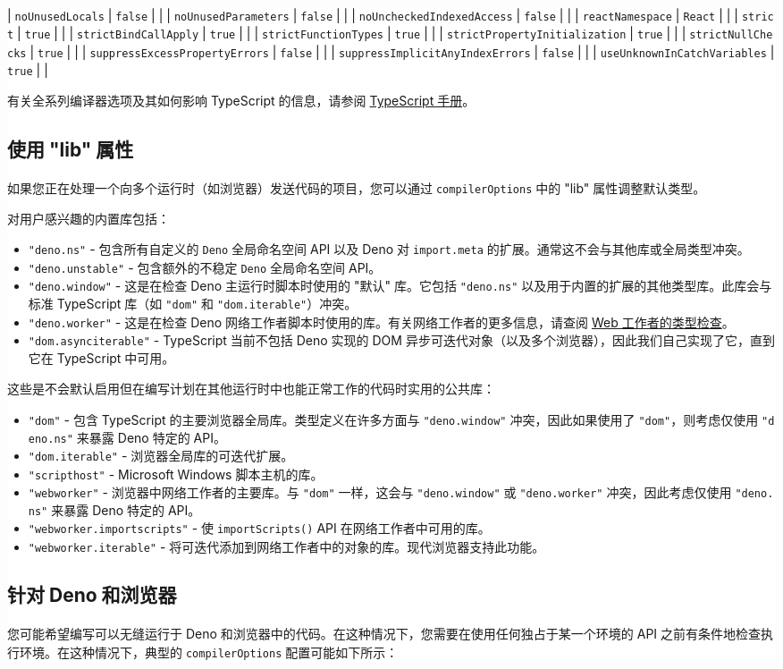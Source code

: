 | `noUnusedLocals`               | `false`                |                                                                                                                                           |
| `noUnusedParameters`           | `false`                |                                                                                                                                           |
| `noUncheckedIndexedAccess`     | `false`                |                                                                                                                                           |
| `reactNamespace`               | `React`                |                                                                                                                                           |
| `strict`                       | `true`                 |                                                                                                                                           |
| `strictBindCallApply`          | `true`                 |                                                                                                                                           |
| `strictFunctionTypes`          | `true`                 |                                                                                                                                           |
| `strictPropertyInitialization`  | `true`                 |                                                                                                                                           |
| `strictNullChecks`             | `true`                 |                                                                                                                                           |
| `suppressExcessPropertyErrors` | `false`                |                                                                                                                                           |
| `suppressImplicitAnyIndexErrors` | `false`               |                                                                                                                                           |
| `useUnknownInCatchVariables`   | `true`                 |                                                                                                                                           |

有关全系列编译器选项及其如何影响 TypeScript 的信息，请参阅
[TypeScript 手册](https://www.typescriptlang.org/docs/handbook/compiler-options.html)。

## 使用 "lib" 属性

如果您正在处理一个向多个运行时（如浏览器）发送代码的项目，您可以通过 `compilerOptions` 中的 "lib" 属性调整默认类型。

对用户感兴趣的内置库包括：

- `"deno.ns"` - 包含所有自定义的 `Deno` 全局命名空间 API 以及 Deno 对 `import.meta` 的扩展。通常这不会与其他库或全局类型冲突。
- `"deno.unstable"` - 包含额外的不稳定 `Deno` 全局命名空间 API。
- `"deno.window"` - 这是在检查 Deno 主运行时脚本时使用的 "默认" 库。它包括 `"deno.ns"` 以及用于内置的扩展的其他类型库。此库会与标准 TypeScript 库（如 `"dom"` 和 `"dom.iterable"`）冲突。
- `"deno.worker"` - 这是在检查 Deno 网络工作者脚本时使用的库。有关网络工作者的更多信息，请查阅
  [Web 工作者的类型检查](/runtime/reference/ts_config_migration/#type-checking-web-workers)。
- `"dom.asynciterable"` - TypeScript 当前不包括 Deno 实现的 DOM 异步可迭代对象（以及多个浏览器），因此我们自己实现了它，直到它在 TypeScript 中可用。

这些是不会默认启用但在编写计划在其他运行时中也能正常工作的代码时实用的公共库：

- `"dom"` - 包含 TypeScript 的主要浏览器全局库。类型定义在许多方面与 `"deno.window"` 冲突，因此如果使用了 `"dom"`，则考虑仅使用 `"deno.ns"` 来暴露 Deno 特定的 API。
- `"dom.iterable"` - 浏览器全局库的可迭代扩展。
- `"scripthost"` - Microsoft Windows 脚本主机的库。
- `"webworker"` - 浏览器中网络工作者的主要库。与 `"dom"` 一样，这会与 `"deno.window"` 或 `"deno.worker"` 冲突，因此考虑仅使用 `"deno.ns"` 来暴露 Deno 特定的 API。
- `"webworker.importscripts"` - 使 `importScripts()` API 在网络工作者中可用的库。
- `"webworker.iterable"` - 将可迭代添加到网络工作者中的对象的库。现代浏览器支持此功能。

## 针对 Deno 和浏览器

您可能希望编写可以无缝运行于 Deno 和浏览器中的代码。在这种情况下，您需要在使用任何独占于某一个环境的 API 之前有条件地检查执行环境。在这种情况下，典型的 `compilerOptions` 配置可能如下所示：
